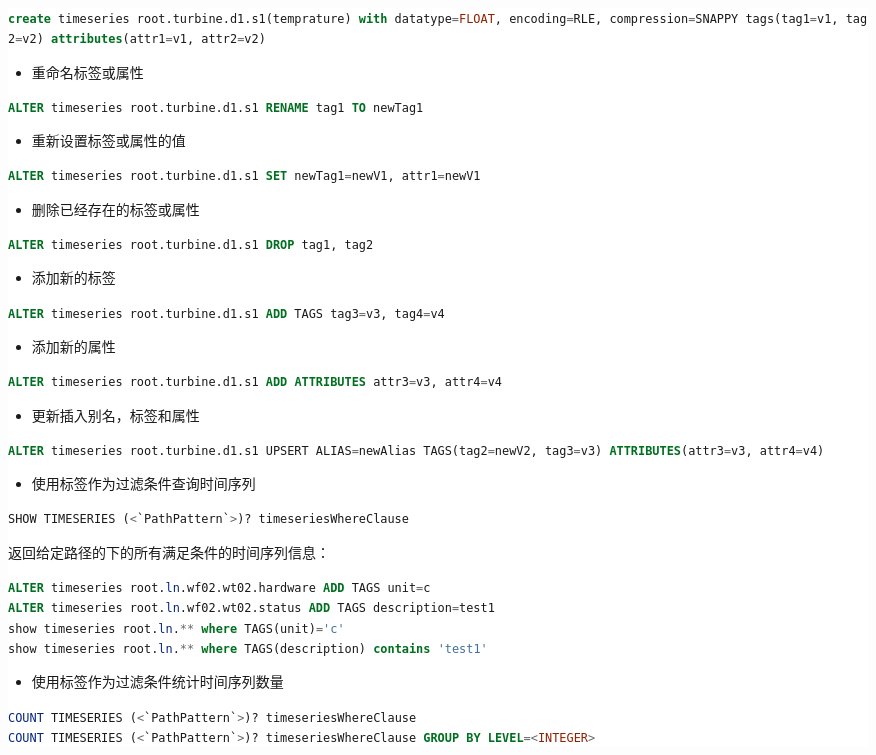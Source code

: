 ```sql
create timeseries root.turbine.d1.s1(temprature) with datatype=FLOAT, encoding=RLE, compression=SNAPPY tags(tag1=v1, tag2=v2) attributes(attr1=v1, attr2=v2)
```

- 重命名标签或属性

```sql
ALTER timeseries root.turbine.d1.s1 RENAME tag1 TO newTag1
```

- 重新设置标签或属性的值

```sql
ALTER timeseries root.turbine.d1.s1 SET newTag1=newV1, attr1=newV1
```

- 删除已经存在的标签或属性

```sql
ALTER timeseries root.turbine.d1.s1 DROP tag1, tag2
```

- 添加新的标签

```sql
ALTER timeseries root.turbine.d1.s1 ADD TAGS tag3=v3, tag4=v4
```

- 添加新的属性

```sql
ALTER timeseries root.turbine.d1.s1 ADD ATTRIBUTES attr3=v3, attr4=v4
```

- 更新插入别名，标签和属性

```sql
ALTER timeseries root.turbine.d1.s1 UPSERT ALIAS=newAlias TAGS(tag2=newV2, tag3=v3) ATTRIBUTES(attr3=v3, attr4=v4)
```

- 使用标签作为过滤条件查询时间序列

```sql
SHOW TIMESERIES (<`PathPattern`>)? timeseriesWhereClause
```

返回给定路径的下的所有满足条件的时间序列信息：

```sql
ALTER timeseries root.ln.wf02.wt02.hardware ADD TAGS unit=c
ALTER timeseries root.ln.wf02.wt02.status ADD TAGS description=test1
show timeseries root.ln.** where TAGS(unit)='c'
show timeseries root.ln.** where TAGS(description) contains 'test1'
```

- 使用标签作为过滤条件统计时间序列数量

```sql
COUNT TIMESERIES (<`PathPattern`>)? timeseriesWhereClause
COUNT TIMESERIES (<`PathPattern`>)? timeseriesWhereClause GROUP BY LEVEL=<INTEGER>
```

